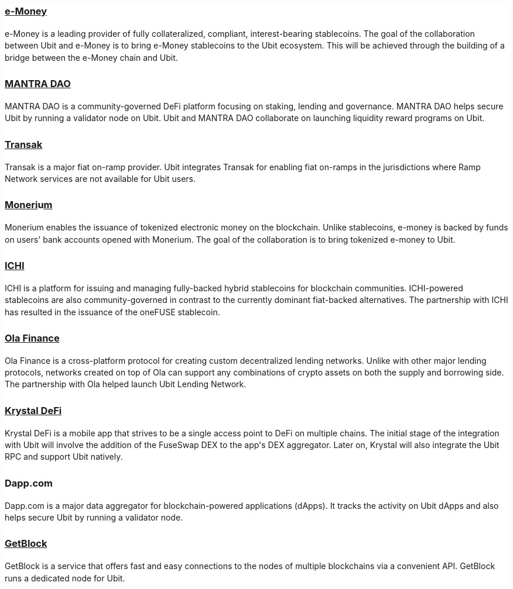 ### [e-Money](https://e-money.com)

e-Money is a leading provider of fully collateralized, compliant, interest-bearing stablecoins. The goal of the collaboration between Ubit and e-Money is to bring e-Money stablecoins to the Ubit ecosystem. This will be achieved through the building of a bridge between the e-Money chain and Ubit.

### [MANTRA DAO](https://mantradao.com)

MANTRA DAO is a community-governed DeFi platform focusing on staking, lending and governance. MANTRA DAO helps secure Ubit by running a validator node on Ubit. Ubit and MANTRA DAO collaborate on launching liquidity reward programs on Ubit.

### [Transak](https://transak.com)

Transak is a major fiat on-ramp provider. Ubit integrates Transak for enabling fiat on-ramps in the jurisdictions where Ramp Network services are not available for Ubit users. 

### [Moneri](https://monerium.com)u[m](https://ichi.org)

Monerium enables the issuance of tokenized electronic money on the blockchain. Unlike stablecoins, e-money is backed by funds on users' bank accounts opened with Monerium. The goal of the collaboration is to bring tokenized e-money to Ubit.

### [ICHI](https://ichi.org)

ICHI is a platform for issuing and managing fully-backed hybrid stablecoins for blockchain communities. ICHI-powered stablecoins are also community-governed in contrast to the currently dominant fiat-backed alternatives. The partnership with ICHI has resulted in the issuance of the oneFUSE stablecoin.

### [Ola Finance](https://ola.finance)

Ola Finance is a cross-platform protocol for creating custom decentralized lending networks. Unlike with other major lending protocols, networks created on top of Ola can support any combinations of crypto assets on both the supply and borrowing side. The partnership with Ola helped launch Ubit Lending Network.

### [Krystal DeFi](https://krystal.app)

Krystal DeFi is a mobile app that strives to be a single access point to DeFi on multiple chains. The initial stage of the integration with Ubit will involve the addition of the FuseSwap DEX to the app's DEX aggregator. Later on, Krystal will also integrate the Ubit RPC and support Ubit natively.

### Dapp.com

Dapp.com is a major data aggregator for blockchain-powered applications \(dApps\). It tracks the activity on Ubit dApps and also helps secure Ubit by running a validator node. 

### [GetBlock](https://getblock.io)

GetBlock is a service that offers fast and easy connections to the nodes of multiple blockchains via a convenient API. GetBlock runs a dedicated node for Ubit.
